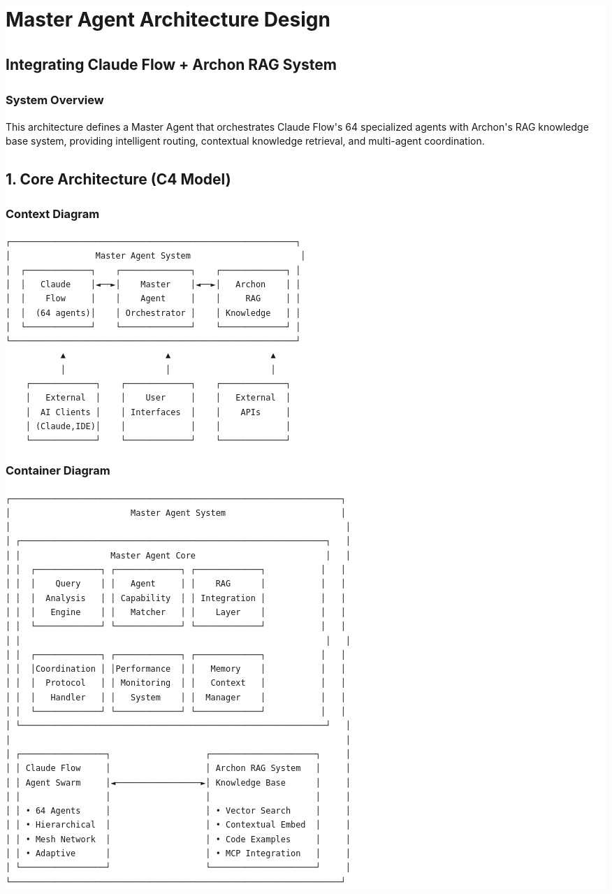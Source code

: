 # Master Agent Architecture Design
## Integrating Claude Flow + Archon RAG System

### System Overview

This architecture defines a Master Agent that orchestrates Claude Flow's 64 specialized agents with Archon's RAG knowledge base system, providing intelligent routing, contextual knowledge retrieval, and multi-agent coordination.

## 1. Core Architecture (C4 Model)

### Context Diagram
```
┌─────────────────────────────────────────────────────────┐
│                 Master Agent System                      │
│  ┌─────────────┐    ┌──────────────┐    ┌─────────────┐ │
│  │   Claude    │◄──►│    Master    │◄──►│   Archon    │ │
│  │    Flow     │    │    Agent     │    │     RAG     │ │
│  │  (64 agents)│    │ Orchestrator │    │ Knowledge   │ │
│  └─────────────┘    └──────────────┘    └─────────────┘ │
└─────────────────────────────────────────────────────────┘
           ▲                    ▲                    ▲
           │                    │                    │
    ┌─────────────┐    ┌─────────────┐    ┌─────────────┐
    │   External  │    │    User     │    │   External  │
    │  AI Clients │    │ Interfaces  │    │    APIs     │
    │ (Claude,IDE)│    │             │    │             │
    └─────────────┘    └─────────────┘    └─────────────┘
```

### Container Diagram
```
┌──────────────────────────────────────────────────────────────────┐
│                        Master Agent System                       │
│                                                                   │
│ ┌─────────────────────────────────────────────────────────────┐   │
│ │                  Master Agent Core                          │   │
│ │  ┌─────────────┐ ┌─────────────┐ ┌─────────────┐           │   │
│ │  │    Query    │ │   Agent     │ │    RAG      │           │   │
│ │  │  Analysis   │ │ Capability  │ │ Integration │           │   │
│ │  │   Engine    │ │   Matcher   │ │    Layer    │           │   │
│ │  └─────────────┘ └─────────────┘ └─────────────┘           │   │
│ │                                                             │   │
│ │  ┌─────────────┐ ┌─────────────┐ ┌─────────────┐           │   │
│ │  │Coordination │ │Performance  │ │   Memory    │           │   │
│ │  │  Protocol   │ │ Monitoring  │ │   Context   │           │   │
│ │  │   Handler   │ │   System    │ │  Manager    │           │   │
│ │  └─────────────┘ └─────────────┘ └─────────────┘           │   │
│ └─────────────────────────────────────────────────────────────┘   │
│                                                                   │
│ ┌─────────────────┐                   ┌─────────────────────┐     │
│ │ Claude Flow     │                   │ Archon RAG System   │     │
│ │ Agent Swarm     │◄─────────────────►│ Knowledge Base      │     │
│ │                 │                   │                     │     │
│ │ • 64 Agents     │                   │ • Vector Search     │     │
│ │ • Hierarchical  │                   │ • Contextual Embed  │     │
│ │ • Mesh Network  │                   │ • Code Examples     │     │
│ │ • Adaptive      │                   │ • MCP Integration   │     │
│ └─────────────────┘                   └─────────────────────┘     │
└──────────────────────────────────────────────────────────────────┘
```